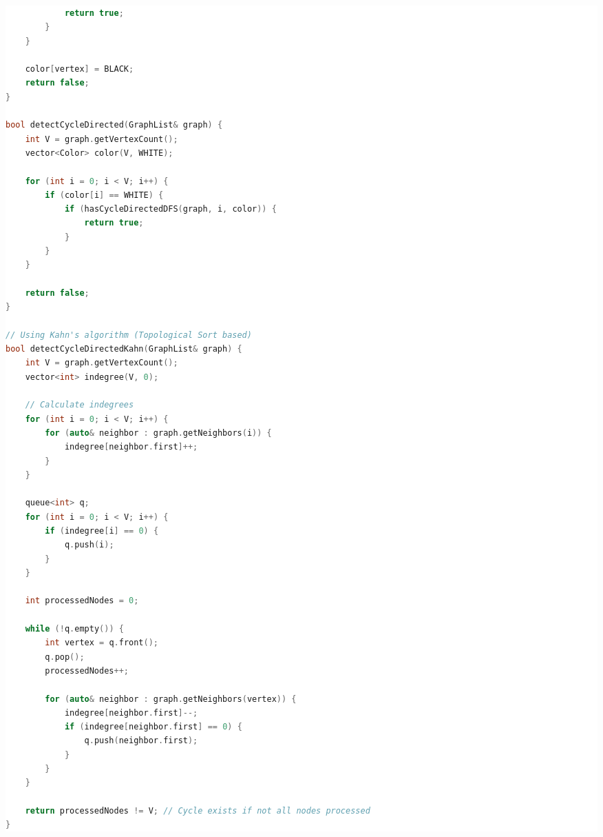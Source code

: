 ```cpp
            return true;
        }
    }
    
    color[vertex] = BLACK;
    return false;
}

bool detectCycleDirected(GraphList& graph) {
    int V = graph.getVertexCount();
    vector<Color> color(V, WHITE);
    
    for (int i = 0; i < V; i++) {
        if (color[i] == WHITE) {
            if (hasCycleDirectedDFS(graph, i, color)) {
                return true;
            }
        }
    }
    
    return false;
}

// Using Kahn's algorithm (Topological Sort based)
bool detectCycleDirectedKahn(GraphList& graph) {
    int V = graph.getVertexCount();
    vector<int> indegree(V, 0);
    
    // Calculate indegrees
    for (int i = 0; i < V; i++) {
        for (auto& neighbor : graph.getNeighbors(i)) {
            indegree[neighbor.first]++;
        }
    }
    
    queue<int> q;
    for (int i = 0; i < V; i++) {
        if (indegree[i] == 0) {
            q.push(i);
        }
    }
    
    int processedNodes = 0;
    
    while (!q.empty()) {
        int vertex = q.front();
        q.pop();
        processedNodes++;
        
        for (auto& neighbor : graph.getNeighbors(vertex)) {
            indegree[neighbor.first]--;
            if (indegree[neighbor.first] == 0) {
                q.push(neighbor.first);
            }
        }
    }
    
    return processedNodes != V; // Cycle exists if not all nodes processed
}
```
